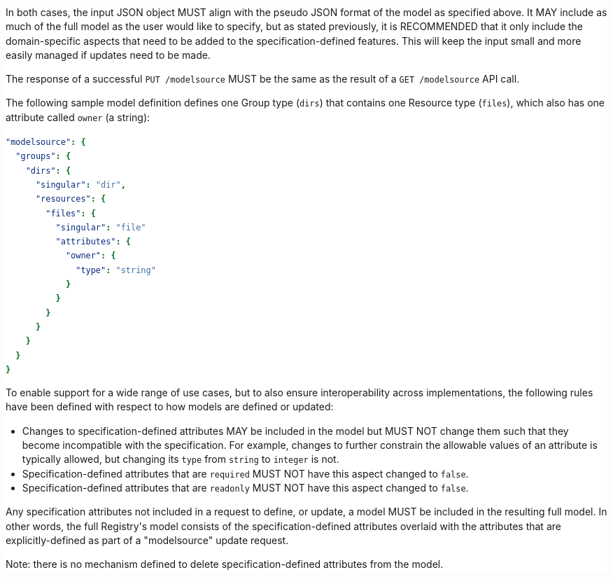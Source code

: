 In both cases, the input JSON object MUST align with the pseudo JSON format
of the model as specified above. It MAY include as much of the full model
as the user would like to specify, but as stated previously, it is RECOMMENDED
that it only include the domain-specific aspects that need to be added to the
specification-defined features. This will keep the input small and more easily
managed if updates need to be made.

The response of a successful `PUT /modelsource` MUST be the same as the result
of a `GET /modelsource` API call.

The following sample model definition defines one Group type (`dirs`) that
contains one Resource type (`files`), which also has one attribute called
`owner` (a string):

```yaml
"modelsource": {
  "groups": {
    "dirs": {
      "singular": "dir",
      "resources": {
        "files": {
          "singular": "file"
          "attributes": {
            "owner": {
              "type": "string"
            }
          }
        }
      }
    }
  }
}
```

To enable support for a wide range of use cases, but to also ensure
interoperability across implementations, the following rules have been defined
with respect to how models are defined or updated:
- Changes to specification-defined attributes MAY be included in the model but
  MUST NOT change them such that they become incompatible with the
  specification. For example, changes to further constrain the allowable values
  of an attribute is typically allowed, but changing its `type` from `string`
  to `integer` is not.
- Specification-defined attributes that are `required` MUST NOT have this
  aspect changed to `false`.
- Specification-defined attributes that are `readonly` MUST NOT have this
  aspect changed to `false`.

Any specification attributes not included in a request to define, or update,
a model MUST be included in the resulting full model. In other words, the full
Registry's model consists of the specification-defined attributes overlaid
with the attributes that are explicitly-defined as part of a "modelsource"
update request.

Note: there is no mechanism defined to delete specification-defined attributes
from the model.
